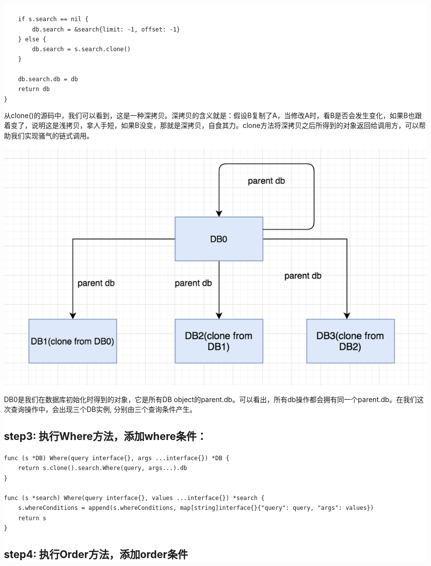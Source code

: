 ```

	if s.search == nil {
		db.search = &search{limit: -1, offset: -1}
	} else {
		db.search = s.search.clone()
	}

	db.search.db = db
	return db
}
```
从clone()的源码中，我们可以看到，这是一种深拷贝。深拷贝的含义就是：假设B复制了A，当修改A时，看B是否会发生变化，如果B也跟着变了，说明这是浅拷贝，拿人手短，如果B没变，那就是深拷贝，自食其力。clone方法将深拷贝之后所得到的对象返回给调用方，可以帮助我们实现骚气的链式调用。

![](/img/in-post/post-golang-gorm/db.png)

DB0是我们在数据库初始化时得到的对象，它是所有DB object的parent.db。可以看出，所有db操作都会拥有同一个parent.db。在我们这次查询操作中，会出现三个DB实例, 分别由三个查询条件产生。

## step3: 执行Where方法，添加where条件：
```
func (s *DB) Where(query interface{}, args ...interface{}) *DB {
    return s.clone().search.Where(query, args...).db
}

func (s *search) Where(query interface{}, values ...interface{}) *search {
	s.whereConditions = append(s.whereConditions, map[string]interface{}{"query": query, "args": values})
	return s
}
```
## step4: 执行Order方法，添加order条件
